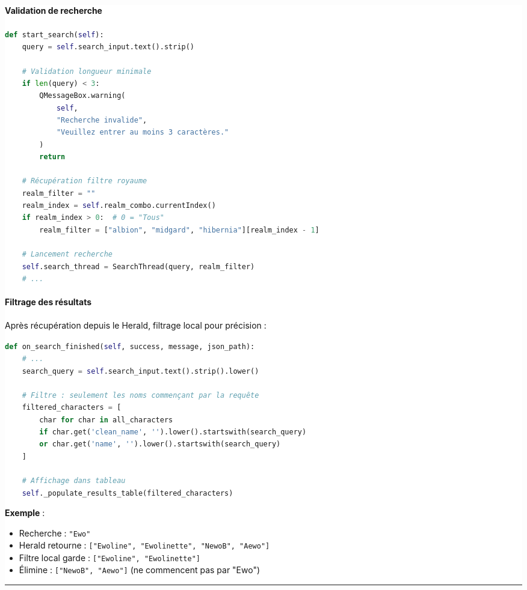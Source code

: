 #### Validation de recherche

```python
def start_search(self):
    query = self.search_input.text().strip()
    
    # Validation longueur minimale
    if len(query) < 3:
        QMessageBox.warning(
            self,
            "Recherche invalide",
            "Veuillez entrer au moins 3 caractères."
        )
        return
    
    # Récupération filtre royaume
    realm_filter = ""
    realm_index = self.realm_combo.currentIndex()
    if realm_index > 0:  # 0 = "Tous"
        realm_filter = ["albion", "midgard", "hibernia"][realm_index - 1]
    
    # Lancement recherche
    self.search_thread = SearchThread(query, realm_filter)
    # ...
```

#### Filtrage des résultats

Après récupération depuis le Herald, filtrage local pour précision :

```python
def on_search_finished(self, success, message, json_path):
    # ...
    search_query = self.search_input.text().strip().lower()
    
    # Filtre : seulement les noms commençant par la requête
    filtered_characters = [
        char for char in all_characters
        if char.get('clean_name', '').lower().startswith(search_query)
        or char.get('name', '').lower().startswith(search_query)
    ]
    
    # Affichage dans tableau
    self._populate_results_table(filtered_characters)
```

**Exemple** :
- Recherche : `"Ewo"`
- Herald retourne : `["Ewoline", "Ewolinette", "NewoB", "Aewo"]`
- Filtre local garde : `["Ewoline", "Ewolinette"]`
- Élimine : `["NewoB", "Aewo"]` (ne commencent pas par "Ewo")

---
